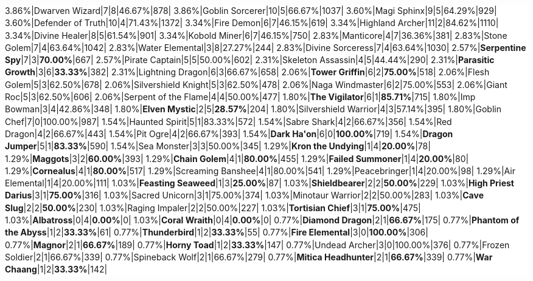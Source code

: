 3.86%|Dwarven Wizard|7|8|46.67%|878|
3.86%|Goblin Sorcerer|10|5|66.67%|1037|
3.60%|Magi Sphinx|9|5|64.29%|929|
3.60%|Defender of Truth|10|4|71.43%|1372|
3.34%|Fire Demon|6|7|46.15%|619|
3.34%|Highland Archer|11|2|84.62%|1110|
3.34%|Divine Healer|8|5|61.54%|901|
3.34%|Kobold Miner|6|7|46.15%|750|
2.83%|Manticore|4|7|36.36%|381|
2.83%|Stone Golem|7|4|63.64%|1042|
2.83%|Water Elemental|3|8|27.27%|244|
2.83%|Divine Sorceress|7|4|63.64%|1030|
2.57%|**Serpentine Spy**|7|3|**70.00%**|667|
2.57%|Pirate Captain|5|5|50.00%|602|
2.31%|Skeleton Assassin|4|5|44.44%|290|
2.31%|**Parasitic Growth**|3|6|**33.33%**|382|
2.31%|Lightning Dragon|6|3|66.67%|658|
2.06%|**Tower Griffin**|6|2|**75.00%**|518|
2.06%|Flesh Golem|5|3|62.50%|678|
2.06%|Silvershield Knight|5|3|62.50%|478|
2.06%|Naga Windmaster|6|2|75.00%|553|
2.06%|Giant Roc|5|3|62.50%|606|
2.06%|Serpent of the Flame|4|4|50.00%|477|
1.80%|**The Vigilator**|6|1|**85.71%**|715|
1.80%|Imp Bowman|3|4|42.86%|348|
1.80%|**Elven Mystic**|2|5|**28.57%**|204|
1.80%|Silvershield Warrior|4|3|57.14%|395|
1.80%|Goblin Chef|7|0|100.00%|987|
1.54%|Haunted Spirit|5|1|83.33%|572|
1.54%|Sabre Shark|4|2|66.67%|356|
1.54%|Red Dragon|4|2|66.67%|443|
1.54%|Pit Ogre|4|2|66.67%|393|
1.54%|**Dark Ha'on**|6|0|**100.00%**|719|
1.54%|**Dragon Jumper**|5|1|**83.33%**|590|
1.54%|Sea Monster|3|3|50.00%|345|
1.29%|**Kron the Undying**|1|4|**20.00%**|78|
1.29%|**Maggots**|3|2|**60.00%**|393|
1.29%|**Chain Golem**|4|1|**80.00%**|455|
1.29%|**Failed Summoner**|1|4|**20.00%**|80|
1.29%|**Cornealus**|4|1|**80.00%**|517|
1.29%|Screaming Banshee|4|1|80.00%|541|
1.29%|Peacebringer|1|4|20.00%|98|
1.29%|Air Elemental|1|4|20.00%|111|
1.03%|**Feasting Seaweed**|1|3|**25.00%**|87|
1.03%|**Shieldbearer**|2|2|**50.00%**|229|
1.03%|**High Priest Darius**|3|1|**75.00%**|316|
1.03%|Sacred Unicorn|3|1|75.00%|374|
1.03%|Minotaur Warrior|2|2|50.00%|283|
1.03%|**Cave Slug**|2|2|**50.00%**|230|
1.03%|Raging Impaler|2|2|50.00%|227|
1.03%|**Tortisian Chief**|3|1|**75.00%**|475|
1.03%|**Albatross**|0|4|**0.00%**|0|
1.03%|**Coral Wraith**|0|4|**0.00%**|0|
0.77%|**Diamond Dragon**|2|1|**66.67%**|175|
0.77%|**Phantom of the Abyss**|1|2|**33.33%**|61|
0.77%|**Thunderbird**|1|2|**33.33%**|55|
0.77%|**Fire Elemental**|3|0|**100.00%**|306|
0.77%|**Magnor**|2|1|**66.67%**|189|
0.77%|**Horny Toad**|1|2|**33.33%**|147|
0.77%|Undead Archer|3|0|100.00%|376|
0.77%|Frozen Soldier|2|1|66.67%|339|
0.77%|Spineback Wolf|2|1|66.67%|279|
0.77%|**Mitica Headhunter**|2|1|**66.67%**|339|
0.77%|**War Chaang**|1|2|**33.33%**|142|